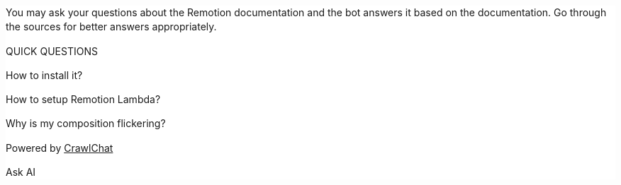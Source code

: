 You may ask your questions about the Remotion documentation and the bot answers it based on the documentation. Go through the sources for better answers appropriately.

QUICK QUESTIONS

How to install it?

How to setup Remotion Lambda?

Why is my composition flickering?

Powered by [CrawlChat](https://crawlchat.app/?ref=powered-by-remotion)

Ask AI